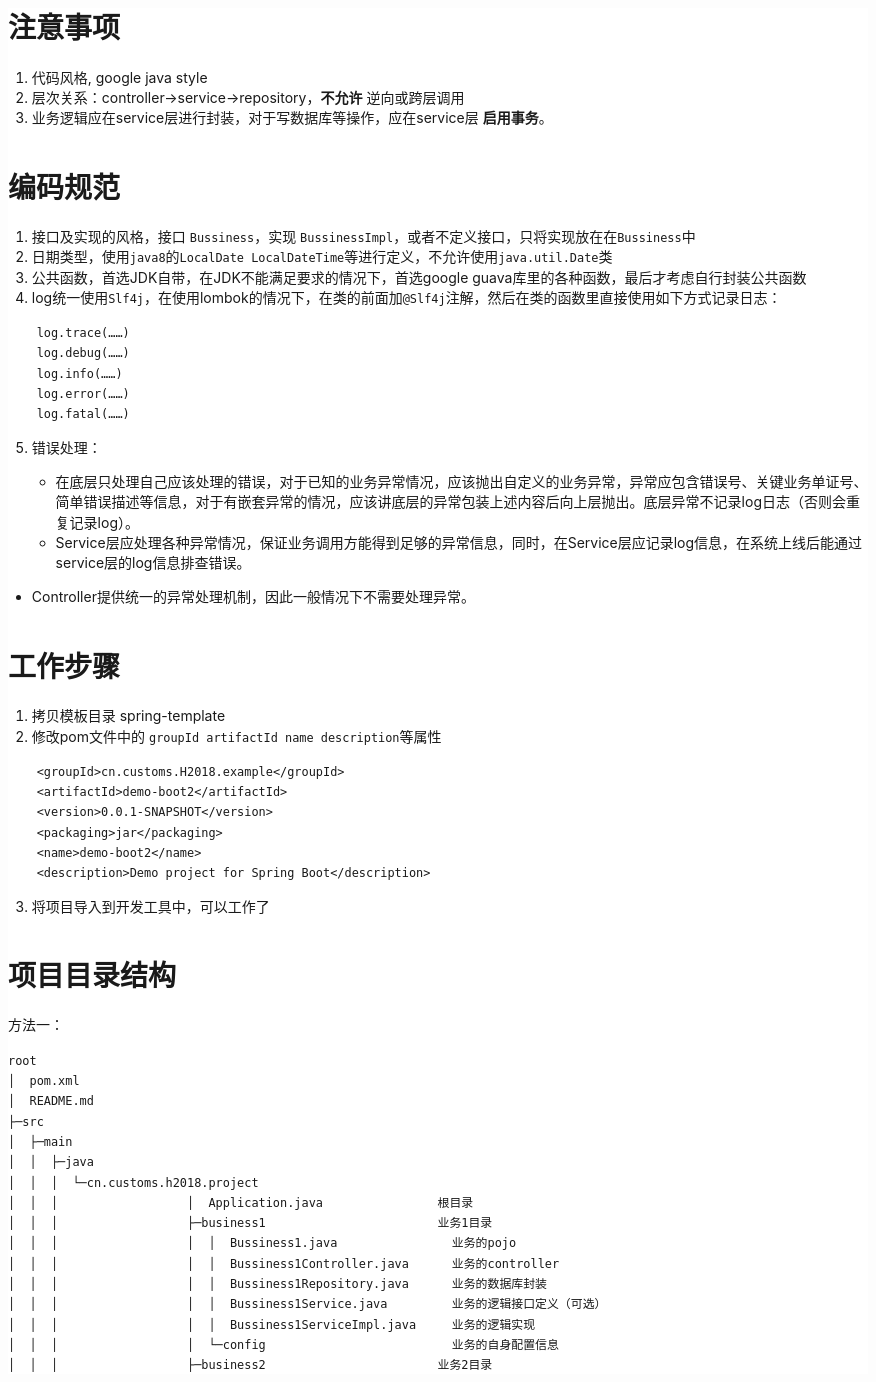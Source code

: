 # 注意事项
1. 代码风格, google java style
2. 层次关系：controller->service->repository，**不允许** 逆向或跨层调用
3. 业务逻辑应在service层进行封装，对于写数据库等操作，应在service层 **启用事务**。


# 编码规范
1. 接口及实现的风格，接口 `Bussiness`，实现 `BussinessImpl`，或者不定义接口，只将实现放在在`Bussiness`中
2. 日期类型，使用`java8`的`LocalDate LocalDateTime`等进行定义，不允许使用`java.util.Date`类
3. 公共函数，首选JDK自带，在JDK不能满足要求的情况下，首选google guava库里的各种函数，最后才考虑自行封装公共函数
4. log统一使用`Slf4j`，在使用lombok的情况下，在类的前面加`@Slf4j`注解，然后在类的函数里直接使用如下方式记录日志：

```
	log.trace(……)
	log.debug(……)
	log.info(……)
	log.error(……)
	log.fatal(……)
```

5. 错误处理：	
 
   - 在底层只处理自己应该处理的错误，对于已知的业务异常情况，应该抛出自定义的业务异常，异常应包含错误号、关键业务单证号、简单错误描述等信息，对于有嵌套异常的情况，应该讲底层的异常包装上述内容后向上层抛出。底层异常不记录log日志（否则会重复记录log）。
   - Service层应处理各种异常情况，保证业务调用方能得到足够的异常信息，同时，在Service层应记录log信息，在系统上线后能通过service层的log信息排查错误。
  -  Controller提供统一的异常处理机制，因此一般情况下不需要处理异常。


# 工作步骤
1. 拷贝模板目录 spring-template
2. 修改pom文件中的 `groupId artifactId name description`等属性 

```
	<groupId>cn.customs.H2018.example</groupId>
	<artifactId>demo-boot2</artifactId>
	<version>0.0.1-SNAPSHOT</version>
	<packaging>jar</packaging>
	<name>demo-boot2</name>
	<description>Demo project for Spring Boot</description>
```

3. 将项目导入到开发工具中，可以工作了

# 项目目录结构

方法一：

```
root
│  pom.xml
│  README.md
├─src
│  ├─main
│  │  ├─java
│  │  │  └─cn.customs.h2018.project
│  │  │                  │  Application.java                根目录
│  │  │                  ├─business1                        业务1目录
│  │  │                  │  │  Bussiness1.java                业务的pojo
│  │  │                  │  │  Bussiness1Controller.java      业务的controller
│  │  │                  │  │  Bussiness1Repository.java      业务的数据库封装
│  │  │                  │  │  Bussiness1Service.java         业务的逻辑接口定义（可选）
│  │  │                  │  │  Bussiness1ServiceImpl.java     业务的逻辑实现
│  │  │                  │  └─config                          业务的自身配置信息
│  │  │                  ├─business2                        业务2目录
```